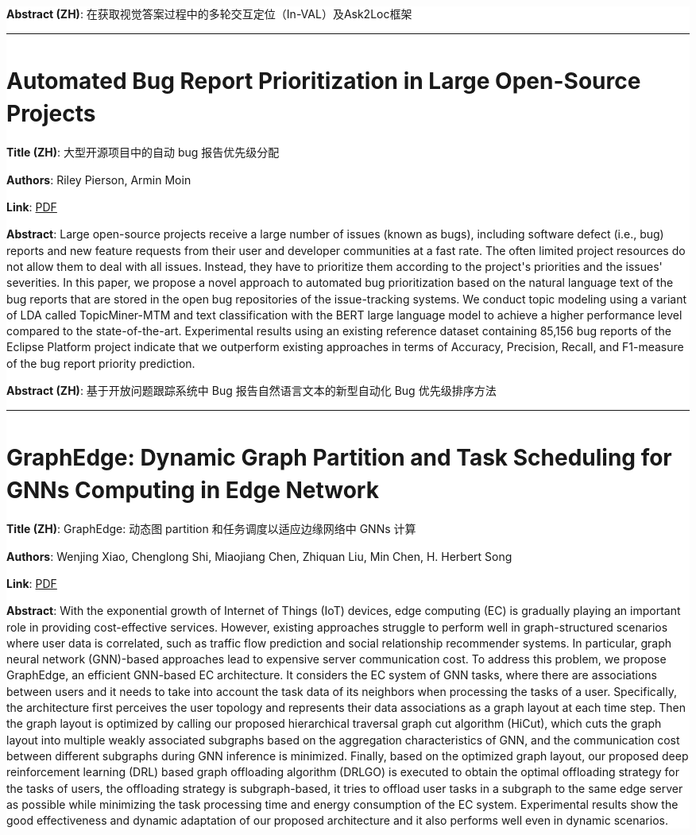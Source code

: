 **Abstract (ZH)**: 在获取视觉答案过程中的多轮交互定位（In-VAL）及Ask2Loc框架 

---
# Automated Bug Report Prioritization in Large Open-Source Projects 

**Title (ZH)**: 大型开源项目中的自动 bug 报告优先级分配 

**Authors**: Riley Pierson, Armin Moin  

**Link**: [PDF](https://arxiv.org/pdf/2504.15912)  

**Abstract**: Large open-source projects receive a large number of issues (known as bugs), including software defect (i.e., bug) reports and new feature requests from their user and developer communities at a fast rate. The often limited project resources do not allow them to deal with all issues. Instead, they have to prioritize them according to the project's priorities and the issues' severities. In this paper, we propose a novel approach to automated bug prioritization based on the natural language text of the bug reports that are stored in the open bug repositories of the issue-tracking systems. We conduct topic modeling using a variant of LDA called TopicMiner-MTM and text classification with the BERT large language model to achieve a higher performance level compared to the state-of-the-art. Experimental results using an existing reference dataset containing 85,156 bug reports of the Eclipse Platform project indicate that we outperform existing approaches in terms of Accuracy, Precision, Recall, and F1-measure of the bug report priority prediction. 

**Abstract (ZH)**: 基于开放问题跟踪系统中 Bug 报告自然语言文本的新型自动化 Bug 优先级排序方法 

---
# GraphEdge: Dynamic Graph Partition and Task Scheduling for GNNs Computing in Edge Network 

**Title (ZH)**: GraphEdge: 动态图 partition 和任务调度以适应边缘网络中 GNNs 计算 

**Authors**: Wenjing Xiao, Chenglong Shi, Miaojiang Chen, Zhiquan Liu, Min Chen, H. Herbert Song  

**Link**: [PDF](https://arxiv.org/pdf/2504.15905)  

**Abstract**: With the exponential growth of Internet of Things (IoT) devices, edge computing (EC) is gradually playing an important role in providing cost-effective services. However, existing approaches struggle to perform well in graph-structured scenarios where user data is correlated, such as traffic flow prediction and social relationship recommender systems. In particular, graph neural network (GNN)-based approaches lead to expensive server communication cost. To address this problem, we propose GraphEdge, an efficient GNN-based EC architecture. It considers the EC system of GNN tasks, where there are associations between users and it needs to take into account the task data of its neighbors when processing the tasks of a user. Specifically, the architecture first perceives the user topology and represents their data associations as a graph layout at each time step. Then the graph layout is optimized by calling our proposed hierarchical traversal graph cut algorithm (HiCut), which cuts the graph layout into multiple weakly associated subgraphs based on the aggregation characteristics of GNN, and the communication cost between different subgraphs during GNN inference is minimized. Finally, based on the optimized graph layout, our proposed deep reinforcement learning (DRL) based graph offloading algorithm (DRLGO) is executed to obtain the optimal offloading strategy for the tasks of users, the offloading strategy is subgraph-based, it tries to offload user tasks in a subgraph to the same edge server as possible while minimizing the task processing time and energy consumption of the EC system. Experimental results show the good effectiveness and dynamic adaptation of our proposed architecture and it also performs well even in dynamic scenarios. 
